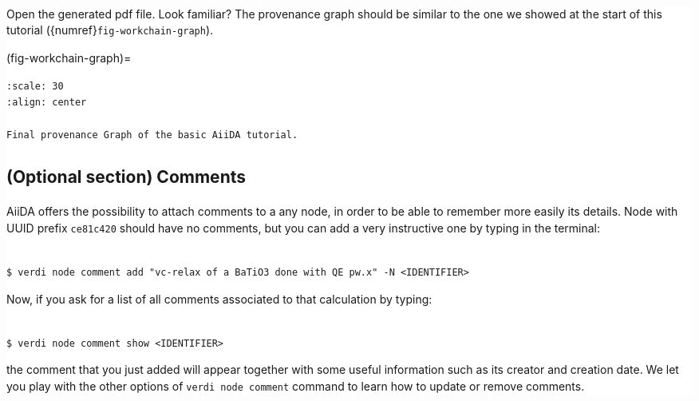 Open the generated pdf file.
Look familiar?
The provenance graph should be similar to the one we showed at the start of this tutorial ({numref}`fig-workchain-graph`).

(fig-workchain-graph)=

```{figure} include/images/basics_workchain_graph.png
:scale: 30
:align: center

Final provenance Graph of the basic AiiDA tutorial.

```

## (Optional section) Comments

AiiDA offers the possibility to attach comments to a any node, in order to be able to remember more easily its details.
Node with UUID prefix `ce81c420` should have no comments, but you can add a very instructive one by typing in the terminal:

```{code-block} console

$ verdi node comment add "vc-relax of a BaTiO3 done with QE pw.x" -N <IDENTIFIER>

```

Now, if you ask for a list of all comments associated to that calculation by typing:

```{code-block} console

$ verdi node comment show <IDENTIFIER>

```

the comment that you just added will appear together with some useful information such as its creator and creation date.
We let you play with the other options of `verdi node comment` command to learn how to update or remove comments.
